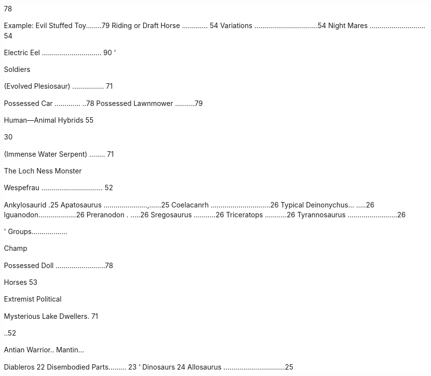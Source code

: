 78

Example: Evil Stuffed Toy........79
Riding or Draft Horse ............. 54
Variations ................................54
Night Mares ............................ 54

Electric Eel .............................. 90 ‘

Soldiers

(Evolved Plesiosaur) ................ 71

Possessed Car .............
..78
Possessed Lawnmower ..........79

Human—Animal Hybrids 55

30

(Immense Water Serpent) ........ 71

The Loch Ness Monster

Wespefrau ............................... 52

Ankylosaurid
.25
Apatosaurus ......................,......25
Coelacanrh ..............................26
Typical Deinonychus...
.....26
lguanodon...................26
Preranodon .
.....26
Sregosaurus ...........26
Triceratops ...........26
Tyrannosaurus .........................26

' Groups..................

Champ

Possessed Doll .........................78

Horses 53

Extremist Political

Mysterious Lake
Dwellers. 71

..52

Antian Warrior..
Mantin...

Diableros
22
Disembodied Parts......... 23
‘ Dinosaurs
24
Allosaurus ...............................25
